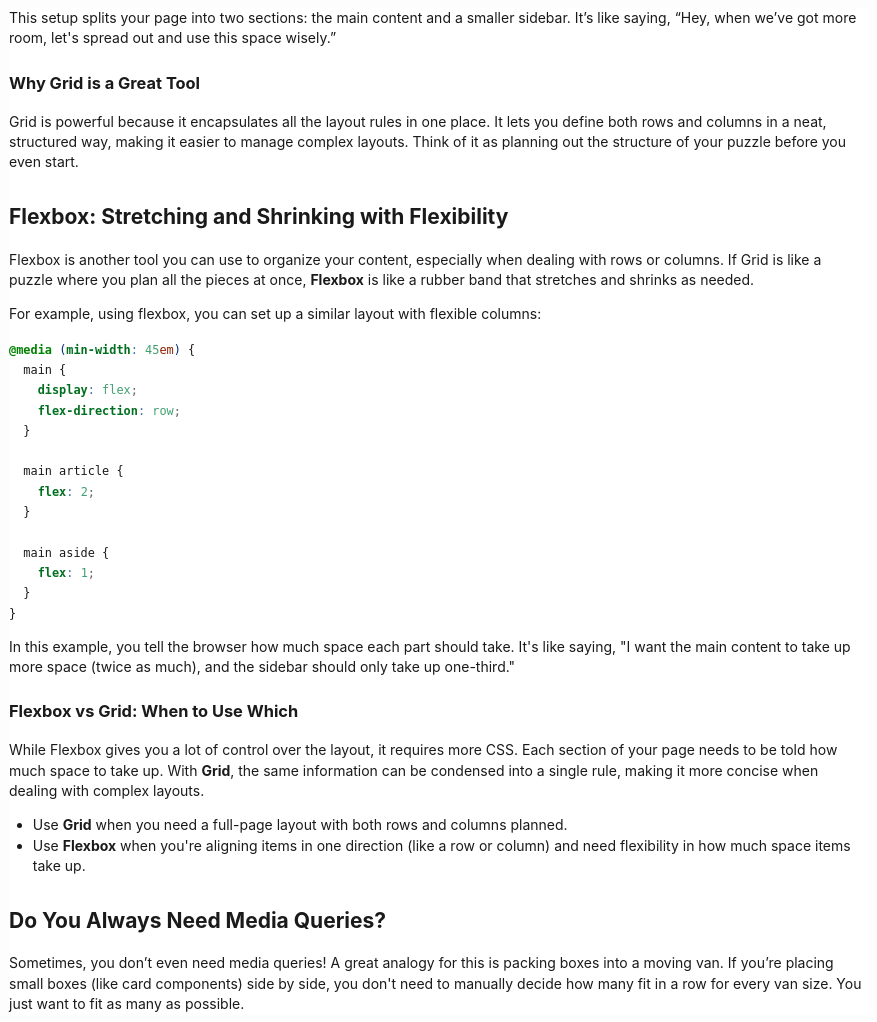 This setup splits your page into two sections: the main content and a smaller sidebar. It’s like saying, “Hey, when we’ve got more room, let's spread out and use this space wisely.”

### Why Grid is a Great Tool

Grid is powerful because it encapsulates all the layout rules in one place. It lets you define both rows and columns in a neat, structured way, making it easier to manage complex layouts. Think of it as planning out the structure of your puzzle before you even start.

## Flexbox: Stretching and Shrinking with Flexibility

Flexbox is another tool you can use to organize your content, especially when dealing with rows or columns. If Grid is like a puzzle where you plan all the pieces at once, **Flexbox** is like a rubber band that stretches and shrinks as needed.

For example, using flexbox, you can set up a similar layout with flexible columns:

```css
@media (min-width: 45em) {
  main {
    display: flex;
    flex-direction: row;
  }

  main article {
    flex: 2;
  }

  main aside {
    flex: 1;
  }
}
```

In this example, you tell the browser how much space each part should take. It's like saying, "I want the main content to take up more space (twice as much), and the sidebar should only take up one-third."

### Flexbox vs Grid: When to Use Which

While Flexbox gives you a lot of control over the layout, it requires more CSS. Each section of your page needs to be told how much space to take up. With **Grid**, the same information can be condensed into a single rule, making it more concise when dealing with complex layouts.

- Use **Grid** when you need a full-page layout with both rows and columns planned.
- Use **Flexbox** when you're aligning items in one direction (like a row or column) and need flexibility in how much space items take up.

## Do You Always Need Media Queries?

Sometimes, you don’t even need media queries! A great analogy for this is packing boxes into a moving van. If you’re placing small boxes (like card components) side by side, you don't need to manually decide how many fit in a row for every van size. You just want to fit as many as possible.
